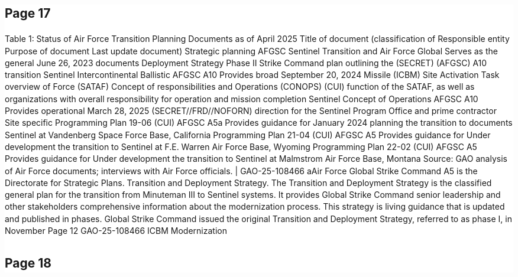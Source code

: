 
## Page 17

Table 1: Status of Air Force Transition Planning Documents as of April 2025
Title of document (classification of Responsible entity Purpose of document Last update
document)
Strategic planning AFGSC Sentinel Transition and Air Force Global Serves as the general June 26, 2023
documents Deployment Strategy Phase II Strike Command plan outlining the
(SECRET) (AFGSC) A10 transition
Sentinel Intercontinental Ballistic AFGSC A10 Provides broad September 20, 2024
Missile (ICBM) Site Activation Task overview of
Force (SATAF) Concept of responsibilities and
Operations (CONOPS) (CUI) function of the SATAF,
as well as organizations
with overall
responsibility for
operation and mission
completion
Sentinel Concept of Operations AFGSC A10 Provides operational March 28, 2025
(SECRET//FRD//NOFORN) direction for the
Sentinel Program Office
and prime contractor
Site specific Programming Plan 19-06 (CUI) AFGSC A5a Provides guidance for January 2024
planning the transition to
documents Sentinel at Vandenberg
Space Force Base,
California
Programming Plan 21-04 (CUI) AFGSC A5 Provides guidance for Under development
the transition to
Sentinel at F.E. Warren
Air Force Base,
Wyoming
Programming Plan 22-02 (CUI) AFGSC A5 Provides guidance for Under development
the transition to
Sentinel at Malmstrom
Air Force Base,
Montana
Source: GAO analysis of Air Force documents; interviews with Air Force officials. | GAO-25-108466
aAir Force Global Strike Command A5 is the Directorate for Strategic Plans.
Transition and Deployment Strategy. The Transition and Deployment
Strategy is the classified general plan for the transition from Minuteman III
to Sentinel systems. It provides Global Strike Command senior leadership
and other stakeholders comprehensive information about the
modernization process. This strategy is living guidance that is updated
and published in phases. Global Strike Command issued the original
Transition and Deployment Strategy, referred to as phase I, in November
Page 12 GAO-25-108466 ICBM Modernization


## Page 18
